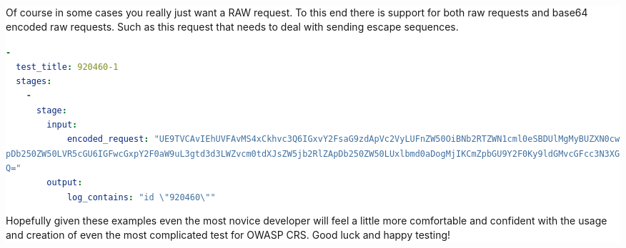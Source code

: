 Of course in some cases you really just want a RAW request. To this end there is support for both raw requests and base64 encoded raw requests. Such as this request that needs to deal with sending escape sequences.

```yaml
-
  test_title: 920460-1
  stages:
    -
      stage:
        input:
            encoded_request: "UE9TVCAvIEhUVFAvMS4xCkhvc3Q6IGxvY2FsaG9zdApVc2VyLUFnZW50OiBNb2RTZWN1cml0eSBDUlMgMyBUZXN0cwpDb250ZW50LVR5cGU6IGFwcGxpY2F0aW9uL3gtd3d3LWZvcm0tdXJsZW5jb2RlZApDb250ZW50LUxlbmd0aDogMjIKCmZpbGU9Y2F0Ky9ldGMvcGFcc3N3XGQ="
        output:
            log_contains: "id \"920460\""
```

Hopefully given these examples even the most novice developer will feel a little more comfortable and confident with the usage and creation of even the most complicated test for OWASP CRS. Good luck and happy testing!
